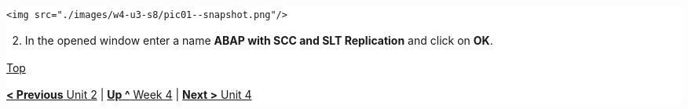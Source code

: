     <img src="./images/w4-u3-s8/pic01--snapshot.png"/>

2.  In the opened window enter a name **ABAP with SCC and SLT Replication** and click on **OK**.

[Top](#)

[**&lt; Previous** Unit 2](../unit-2/) | [**Up ^** Week 4](../) | [**Next >** Unit 4](../unit-4/)
